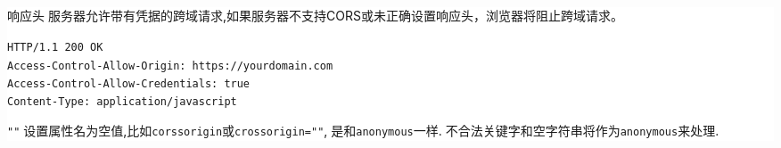 响应头
服务器允许带有凭据的跨域请求,如果服务器不支持CORS或未正确设置响应头，浏览器将阻止跨域请求。
```http
HTTP/1.1 200 OK  
Access-Control-Allow-Origin: https://yourdomain.com 
Access-Control-Allow-Credentials: true 
Content-Type: application/javascript
```


`""`
设置属性名为空值,比如`corssorigin`或`crossorigin=""`, 是和`anonymous`一样.
不合法关键字和空字符串将作为`anonymous`来处理.
